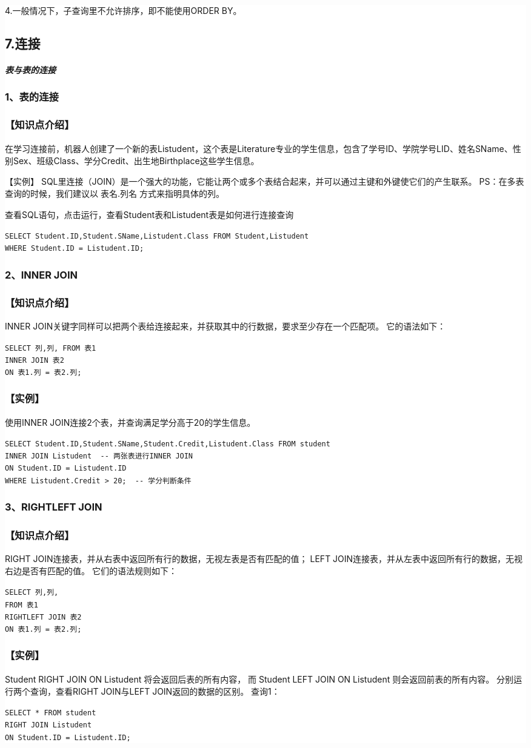 4.一般情况下，子查询里不允许排序，即不能使用ORDER BY。

## 7.连接

***表与表的连接***

### 1、表的连接

### 【知识点介绍】

在学习连接前，机器人创建了一个新的表Listudent，这个表是Literature专业的学生信息，包含了学号ID、学院学号LID、姓名SName、性别Sex、班级Class、学分Credit、出生地Birthplace这些学生信息。

【实例】
SQL里连接（JOIN）是一个强大的功能，它能让两个或多个表结合起来，并可以通过主键和外键使它们的产生联系。
PS：在多表查询的时候，我们建议以 表名.列名 方式来指明具体的列。

查看SQL语句，点击运行，查看Student表和Listudent表是如何进行连接查询

    SELECT Student.ID,Student.SName,Listudent.Class FROM Student,Listudent
    WHERE Student.ID = Listudent.ID;

### 2、INNER JOIN

### 【知识点介绍】

INNER JOIN关键字同样可以把两个表给连接起来，并获取其中的行数据，要求至少存在一个匹配项。
它的语法如下：

    SELECT 列,列, FROM 表1
    INNER JOIN 表2 
    ON 表1.列 = 表2.列;

### 【实例】

使用INNER JOIN连接2个表，并查询满足学分高于20的学生信息。

    SELECT Student.ID,Student.SName,Student.Credit,Listudent.Class FROM student
    INNER JOIN Listudent  -- 两张表进行INNER JOIN  
    ON Student.ID = Listudent.ID
    WHERE Listudent.Credit > 20;  -- 学分判断条件

### 3、RIGHTLEFT JOIN

### 【知识点介绍】

RIGHT JOIN连接表，并从右表中返回所有行的数据，无视左表是否有匹配的值；
LEFT JOIN连接表，并从左表中返回所有行的数据，无视右边是否有匹配的值。
它们的语法规则如下：

    SELECT 列,列,
    FROM 表1
    RIGHTLEFT JOIN 表2 
    ON 表1.列 = 表2.列;

### 【实例】

Student RIGHT JOIN ON Listudent 将会返回后表的所有内容，
而
Student LEFT JOIN ON Listudent 则会返回前表的所有内容。
分别运行两个查询，查看RIGHT JOIN与LEFT JOIN返回的数据的区别。
查询1：

    SELECT * FROM student
    RIGHT JOIN Listudent  
    ON Student.ID = Listudent.ID;
